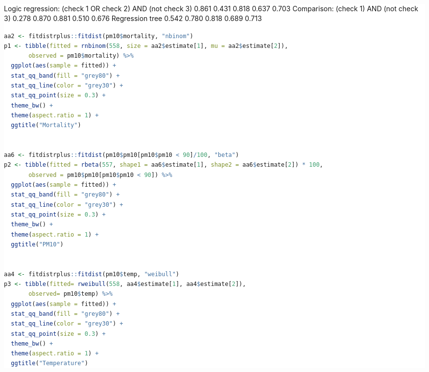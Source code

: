   </tr>
  <tr>
   <td style="text-align:left;width: 19em; "> Logic regression: (check 1 OR check 2) AND (not check 3) </td>
   <td style="text-align:right;"> 0.861 </td>
   <td style="text-align:right;"> 0.431 </td>
   <td style="text-align:right;"> 0.818 </td>
   <td style="text-align:right;"> 0.637 </td>
   <td style="text-align:right;"> 0.703 </td>
  </tr>
  <tr>
   <td style="text-align:left;width: 19em; "> Comparison: (check 1) AND (not check 3) </td>
   <td style="text-align:right;"> 0.278 </td>
   <td style="text-align:right;"> 0.870 </td>
   <td style="text-align:right;"> 0.881 </td>
   <td style="text-align:right;"> 0.510 </td>
   <td style="text-align:right;"> 0.676 </td>
  </tr>
  <tr>
   <td style="text-align:left;width: 19em; "> Regression tree </td>
   <td style="text-align:right;"> 0.542 </td>
   <td style="text-align:right;"> 0.780 </td>
   <td style="text-align:right;"> 0.818 </td>
   <td style="text-align:right;"> 0.689 </td>
   <td style="text-align:right;"> 0.713 </td>
  </tr>
</tbody>
</table>

``` r
aa2 <- fitdistrplus::fitdist(pm10$mortality, "nbinom")
p1 <- tibble(fitted = rnbinom(558, size = aa2$estimate[1], mu = aa2$estimate[2]),
       observed = pm10$mortality) %>%
  ggplot(aes(sample = fitted)) +
  stat_qq_band(fill = "grey80") +
  stat_qq_line(color = "grey30") +
  stat_qq_point(size = 0.3) +
  theme_bw() +
  theme(aspect.ratio = 1) +
  ggtitle("Mortality")


aa6 <- fitdistrplus::fitdist(pm10$pm10[pm10$pm10 < 90]/100, "beta")
p2 <- tibble(fitted = rbeta(557, shape1 = aa6$estimate[1], shape2 = aa6$estimate[2]) * 100,
       observed = pm10$pm10[pm10$pm10 < 90]) %>%
  ggplot(aes(sample = fitted)) +
  stat_qq_band(fill = "grey80") +
  stat_qq_line(color = "grey30") +
  stat_qq_point(size = 0.3) +
  theme_bw() +
  theme(aspect.ratio = 1) +
  ggtitle("PM10")


aa4 <- fitdistrplus::fitdist(pm10$temp, "weibull")
p3 <- tibble(fitted= rweibull(558, aa4$estimate[1], aa4$estimate[2]),
       observed= pm10$temp) %>%
  ggplot(aes(sample = fitted)) +
  stat_qq_band(fill = "grey80") +
  stat_qq_line(color = "grey30") +
  stat_qq_point(size = 0.3) +
  theme_bw() +
  theme(aspect.ratio = 1) +
  ggtitle("Temperature")
```